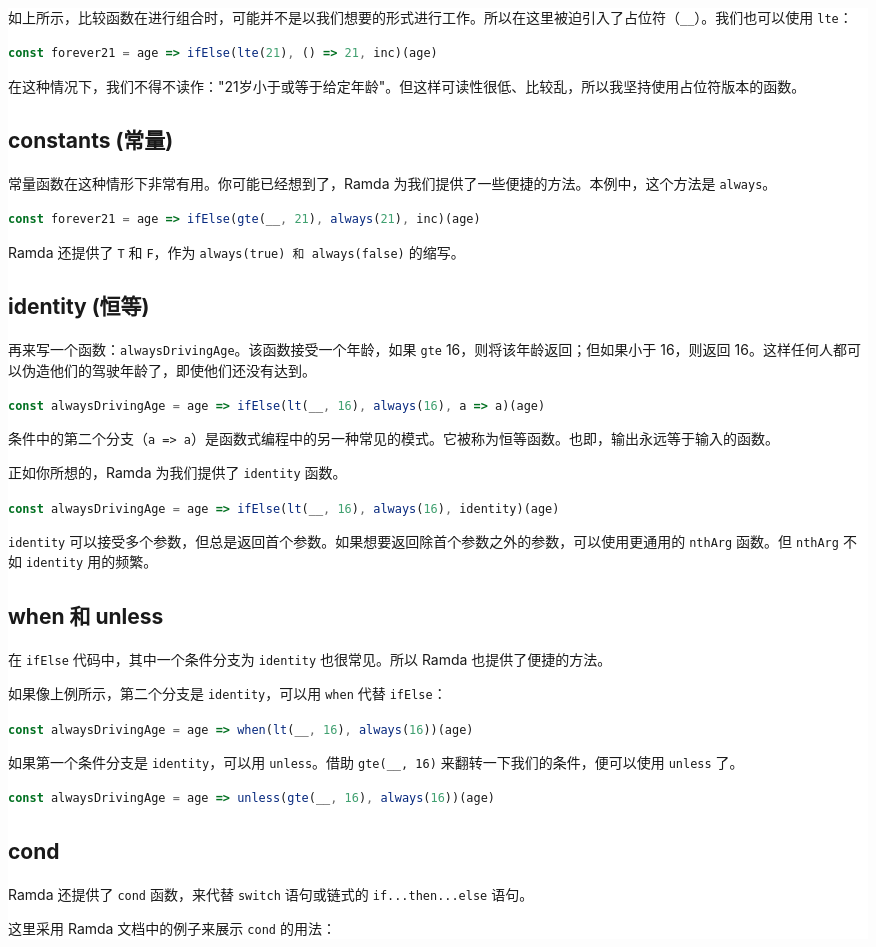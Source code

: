 如上所示，比较函数在进行组合时，可能并不是以我们想要的形式进行工作。所以在这里被迫引入了占位符（`__`）。我们也可以使用 `lte`：

```js
const forever21 = age => ifElse(lte(21), () => 21, inc)(age)
```

在这种情况下，我们不得不读作："21岁小于或等于给定年龄"。但这样可读性很低、比较乱，所以我坚持使用占位符版本的函数。

## constants (常量)

常量函数在这种情形下非常有用。你可能已经想到了，Ramda 为我们提供了一些便捷的方法。本例中，这个方法是 `always`。

```js
const forever21 = age => ifElse(gte(__, 21), always(21), inc)(age)
```

Ramda 还提供了 `T` 和 `F`，作为 `always(true) 和 always(false)` 的缩写。

## identity (恒等)

再来写一个函数：`alwaysDrivingAge`。该函数接受一个年龄，如果 `gte` 16，则将该年龄返回；但如果小于 16，则返回 16。这样任何人都可以伪造他们的驾驶年龄了，即使他们还没有达到。

```js
const alwaysDrivingAge = age => ifElse(lt(__, 16), always(16), a => a)(age)
```

条件中的第二个分支（`a => a`）是函数式编程中的另一种常见的模式。它被称为恒等函数。也即，输出永远等于输入的函数。

正如你所想的，Ramda 为我们提供了 `identity` 函数。

```js
const alwaysDrivingAge = age => ifElse(lt(__, 16), always(16), identity)(age)
```

`identity` 可以接受多个参数，但总是返回首个参数。如果想要返回除首个参数之外的参数，可以使用更通用的 `nthArg` 函数。但 `nthArg` 不如 `identity` 用的频繁。

## when 和 unless

在 `ifElse` 代码中，其中一个条件分支为 `identity` 也很常见。所以 Ramda 也提供了便捷的方法。

如果像上例所示，第二个分支是 `identity`，可以用 `when` 代替 `ifElse`：

```js
const alwaysDrivingAge = age => when(lt(__, 16), always(16))(age)
```

如果第一个条件分支是 `identity`，可以用 `unless`。借助 `gte(__, 16)` 来翻转一下我们的条件，便可以使用 `unless` 了。

```js
const alwaysDrivingAge = age => unless(gte(__, 16), always(16))(age)
```

## cond

Ramda 还提供了 `cond` 函数，来代替 `switch` 语句或链式的 `if...then...else` 语句。

这里采用 Ramda 文档中的例子来展示 `cond` 的用法：
